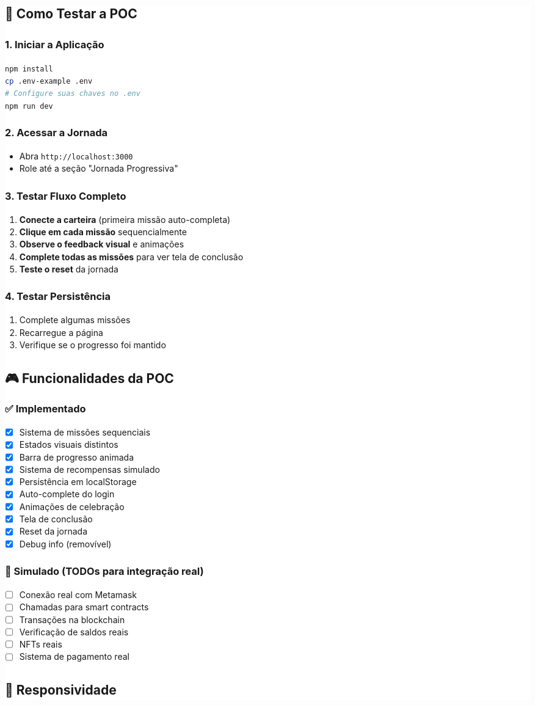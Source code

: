 ## 🔧 Como Testar a POC

### 1. Iniciar a Aplicação
```bash
npm install
cp .env-example .env
# Configure suas chaves no .env
npm run dev
```

### 2. Acessar a Jornada
- Abra `http://localhost:3000`
- Role até a seção "Jornada Progressiva"

### 3. Testar Fluxo Completo
1. **Conecte a carteira** (primeira missão auto-completa)
2. **Clique em cada missão** sequencialmente
3. **Observe o feedback visual** e animações
4. **Complete todas as missões** para ver tela de conclusão
5. **Teste o reset** da jornada

### 4. Testar Persistência
1. Complete algumas missões
2. Recarregue a página
3. Verifique se o progresso foi mantido

## 🎮 Funcionalidades da POC

### ✅ Implementado
- [x] Sistema de missões sequenciais
- [x] Estados visuais distintos
- [x] Barra de progresso animada
- [x] Sistema de recompensas simulado
- [x] Persistência em localStorage
- [x] Auto-complete do login
- [x] Animações de celebração
- [x] Tela de conclusão
- [x] Reset da jornada
- [x] Debug info (removível)

### 🔄 Simulado (TODOs para integração real)
- [ ] Conexão real com Metamask
- [ ] Chamadas para smart contracts
- [ ] Transações na blockchain
- [ ] Verificação de saldos reais
- [ ] NFTs reais
- [ ] Sistema de pagamento real

## 📱 Responsividade
